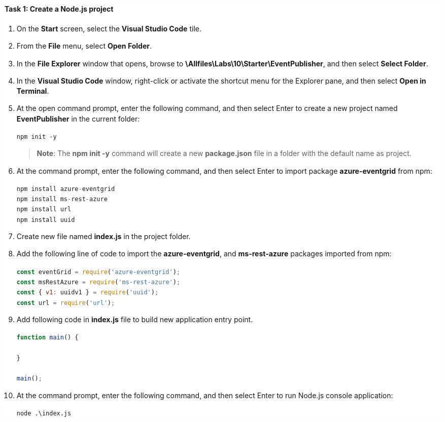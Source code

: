 #### Task 1: Create a Node.js project

1.  On the **Start** screen, select the **Visual Studio Code** tile.

1.  From the **File** menu, select **Open Folder**.

1.  In the **File Explorer** window that opens, browse to **\\Allfiles\\Labs\\10\\Starter\\EventPublisher**, and then select **Select Folder**.

1.  In the **Visual Studio Code** window, right-click or activate the shortcut menu for the Explorer pane, and then select **Open in Terminal**.

1.  At the open command prompt, enter the following command, and then select Enter to create a new project named **EventPublisher** in the current folder:

    ```
    npm init -y
    ```

    > **Note**: The **npm init -y** command will create a new **package.json** file in a folder with the default name as project.

1.  At the command prompt, enter the following command, and then select Enter to import package **azure-eventgrid** from npm:

    ```javascript
    npm install azure-eventgrid
    npm install ms-rest-azure
    npm install url
    npm install uuid
    ```

1.  Create new file named **index.js** in the project folder.

1.  Add the following line of code to import the **azure-eventgrid**, and **ms-rest-azure** packages imported from npm:

    ```javascript
    const eventGrid = require('azure-eventgrid');
    const msRestAzure = require('ms-rest-azure');
    const { v1: uuidv1 } = require('uuid');
    const url = require('url');
    ```

1.  Add following code in **index.js** file to build new application entry point.

    ```javascript
    function main() {

    }

    main();
    ```

1.  At the command prompt, enter the following command, and then select Enter to run Node.js console application:

    ```
    node .\index.js
    ```
